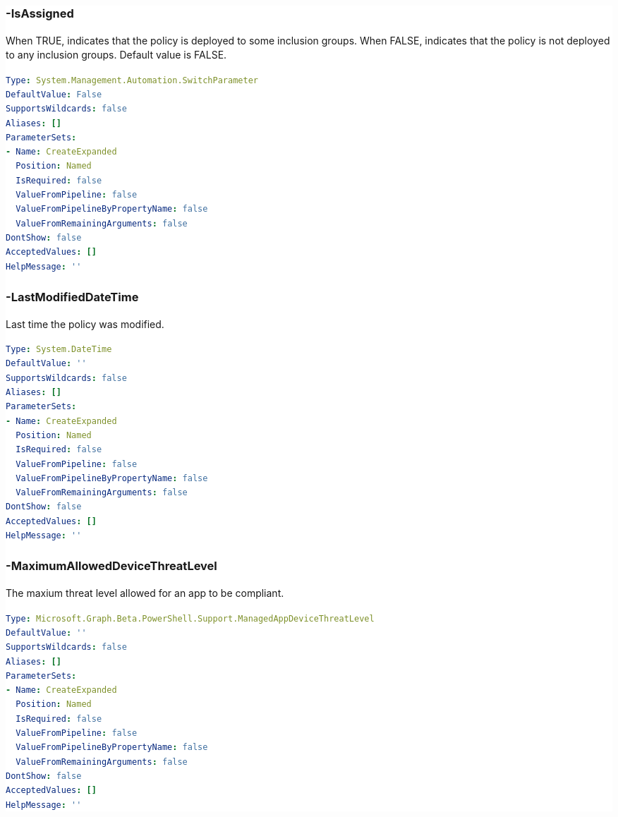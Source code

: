 ### -IsAssigned

When TRUE, indicates that the policy is deployed to some inclusion groups.
When FALSE, indicates that the policy is not deployed to any inclusion groups.
Default value is FALSE.

```yaml
Type: System.Management.Automation.SwitchParameter
DefaultValue: False
SupportsWildcards: false
Aliases: []
ParameterSets:
- Name: CreateExpanded
  Position: Named
  IsRequired: false
  ValueFromPipeline: false
  ValueFromPipelineByPropertyName: false
  ValueFromRemainingArguments: false
DontShow: false
AcceptedValues: []
HelpMessage: ''
```

### -LastModifiedDateTime

Last time the policy was modified.

```yaml
Type: System.DateTime
DefaultValue: ''
SupportsWildcards: false
Aliases: []
ParameterSets:
- Name: CreateExpanded
  Position: Named
  IsRequired: false
  ValueFromPipeline: false
  ValueFromPipelineByPropertyName: false
  ValueFromRemainingArguments: false
DontShow: false
AcceptedValues: []
HelpMessage: ''
```

### -MaximumAllowedDeviceThreatLevel

The maxium threat level allowed for an app to be compliant.

```yaml
Type: Microsoft.Graph.Beta.PowerShell.Support.ManagedAppDeviceThreatLevel
DefaultValue: ''
SupportsWildcards: false
Aliases: []
ParameterSets:
- Name: CreateExpanded
  Position: Named
  IsRequired: false
  ValueFromPipeline: false
  ValueFromPipelineByPropertyName: false
  ValueFromRemainingArguments: false
DontShow: false
AcceptedValues: []
HelpMessage: ''
```
